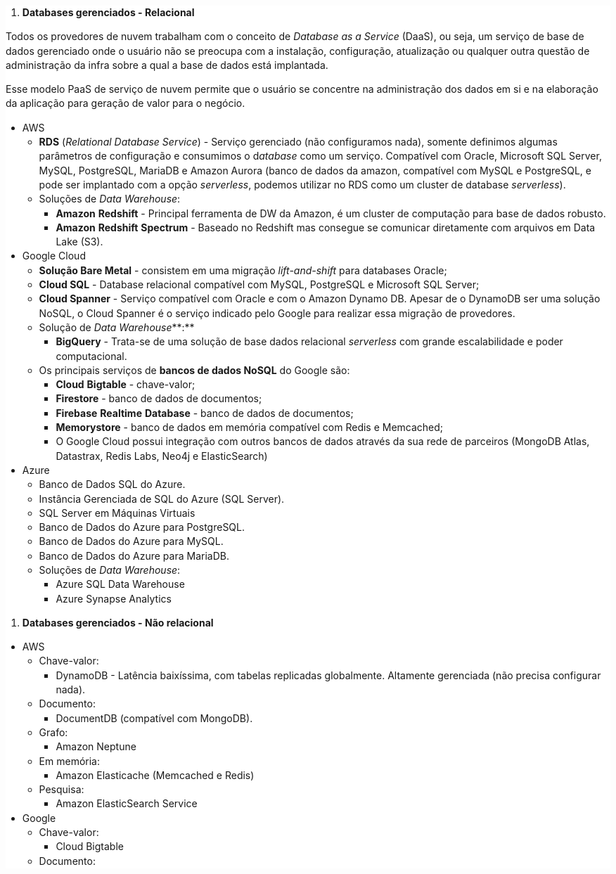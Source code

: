 
1. **Databases gerenciados - Relacional**

Todos os provedores de nuvem trabalham com o conceito de *Database as a Service* (DaaS), ou seja, um serviço de base de dados gerenciado onde o usuário não se preocupa com a instalação, configuração, atualização ou qualquer outra questão de administração da infra sobre a qual a base de dados está implantada. 

Esse modelo PaaS de serviço de nuvem permite que o usuário se concentre na administração dos dados em si e na elaboração da aplicação para geração de valor para o negócio.

- AWS
    - **RDS** (*Relational Database Service*) - Serviço gerenciado (não configuramos nada), somente definimos algumas parâmetros de configuração e consumimos o d*atabase* como um serviço. Compatível com Oracle, Microsoft SQL Server, MySQL, PostgreSQL, MariaDB e Amazon Aurora (banco de dados da amazon, compatível com MySQL e PostgreSQL, e pode ser implantado com a opção *serverless*, podemos utilizar no RDS como um cluster de database *serverless*).
    - Soluções de *Data* *Warehouse*:
        - **Amazon** **Redshift** - Principal ferramenta de DW da Amazon, é um cluster de computação para base de dados robusto.
        - **Amazon** **Redshift** **Spectrum** - Baseado no Redshift mas consegue se comunicar diretamente com arquivos em Data Lake (S3).
- Google Cloud
    - **Solução Bare Metal** - consistem em uma migração *lift-and-shift* para databases Oracle;
    - **Cloud SQL** - Database relacional compatível com MySQL, PostgreSQL e Microsoft SQL Server;
    - **Cloud Spanner** - Serviço compatível com Oracle e com o Amazon Dynamo DB. Apesar de o DynamoDB ser uma solução NoSQL, o Cloud Spanner é o serviço indicado pelo Google para realizar essa migração de provedores.
    - Solução de *Data Warehouse***:**
        - **BigQuery** - Trata-se de uma solução de base dados relacional *serverless* com grande escalabilidade e poder computacional.
    - Os principais serviços de **bancos de dados NoSQL** do Google são:
        - **Cloud** **Bigtable** - chave-valor;
        - **Firestore** - banco de dados de documentos;
        - **Firebase** **Realtime** **Database** - banco de dados de documentos;
        - **Memorystore** - banco de dados em memória compatível com Redis e Memcached;
        - O Google Cloud possui integração com outros bancos de dados através da sua rede de parceiros (MongoDB Atlas, Datastrax, Redis Labs, Neo4j e ElasticSearch)
- Azure
    - Banco de Dados SQL do Azure.
    - Instância Gerenciada de SQL do Azure (SQL Server).
    - SQL Server em Máquinas Virtuais
    - Banco de Dados do Azure para PostgreSQL.
    - Banco de Dados do Azure para MySQL.
    - Banco de Dados do Azure para MariaDB.
    - Soluções de *Data Warehouse*:
        - Azure SQL Data Warehouse
        - Azure Synapse Analytics

1. **Databases gerenciados - Não relacional**
- AWS
    - Chave-valor:
        - DynamoDB - Latência baixíssima, com tabelas replicadas globalmente. Altamente gerenciada (não precisa configurar nada).
    - Documento:
        - DocumentDB (compatível com MongoDB).
    - Grafo:
        - Amazon Neptune
    - Em memória:
        - Amazon Elasticache (Memcached e Redis)
    - Pesquisa:
        - Amazon ElasticSearch Service
- Google
    - Chave-valor:
        - Cloud Bigtable
    - Documento: